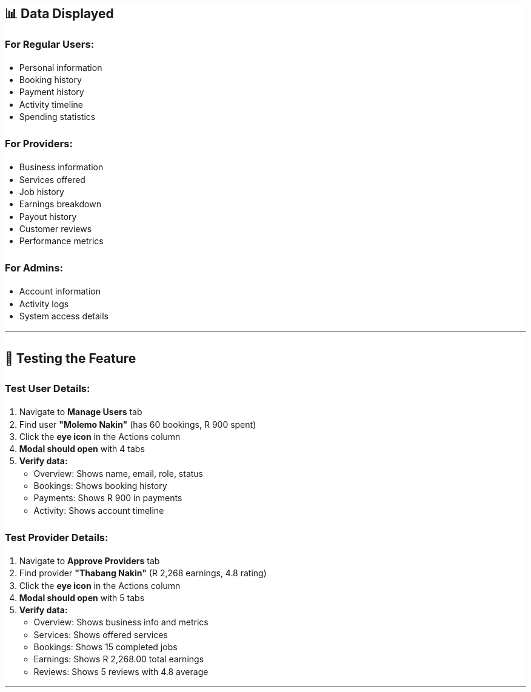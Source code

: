 
## 📊 Data Displayed

### **For Regular Users:**
- Personal information
- Booking history
- Payment history
- Activity timeline
- Spending statistics

### **For Providers:**
- Business information
- Services offered
- Job history
- Earnings breakdown
- Payout history
- Customer reviews
- Performance metrics

### **For Admins:**
- Account information
- Activity logs
- System access details

---

## 🧪 Testing the Feature

### **Test User Details:**
1. Navigate to **Manage Users** tab
2. Find user **"Molemo Nakin"** (has 60 bookings, R 900 spent)
3. Click the **eye icon** in the Actions column
4. **Modal should open** with 4 tabs
5. **Verify data:**
   - Overview: Shows name, email, role, status
   - Bookings: Shows booking history
   - Payments: Shows R 900 in payments
   - Activity: Shows account timeline

### **Test Provider Details:**
1. Navigate to **Approve Providers** tab
2. Find provider **"Thabang Nakin"** (R 2,268 earnings, 4.8 rating)
3. Click the **eye icon** in the Actions column
4. **Modal should open** with 5 tabs
5. **Verify data:**
   - Overview: Shows business info and metrics
   - Services: Shows offered services
   - Bookings: Shows 15 completed jobs
   - Earnings: Shows R 2,268.00 total earnings
   - Reviews: Shows 5 reviews with 4.8 average

---